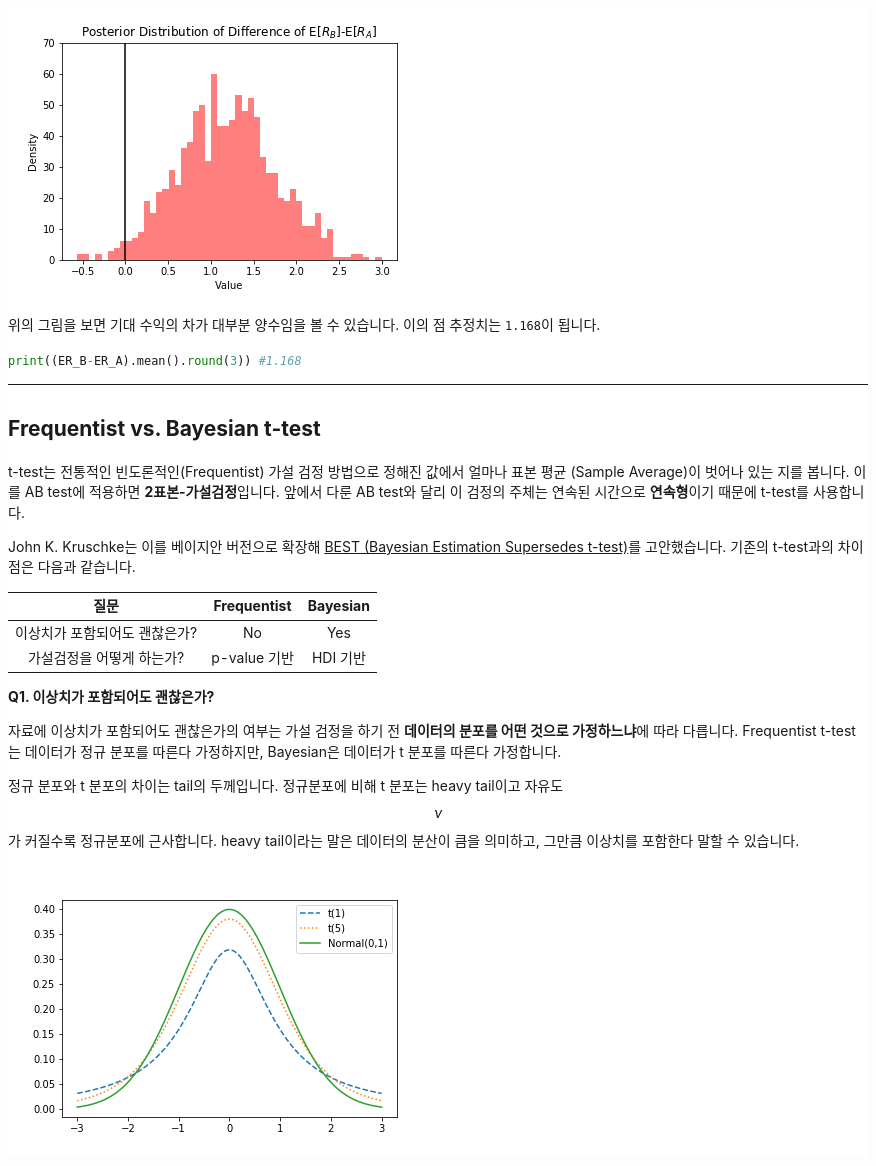 ![](../images/abtest-multi3.png)

위의 그림을 보면 기대 수익의 차가 대부분 양수임을 볼 수 있습니다. 이의 점 추정치는 `1.168`이 됩니다.
~~~python
print((ER_B-ER_A).mean().round(3)) #1.168
~~~

---
## **Frequentist vs. Bayesian t-test**
t-test는 전통적인 빈도론적인(Frequentist) 가설 검정 방법으로 정해진 값에서 얼마나 표본 평균 (Sample Average)이 벗어나 있는 지를 봅니다. 이를 AB test에 적용하면 **2표본-가설검정**입니다. 앞에서 다룬 AB test와 달리 이 검정의 주체는 연속된 시간으로 **연속형**이기 때문에 t-test를 사용합니다. 


John K. Kruschke는 이를 베이지안 버전으로 확장해 [BEST (Bayesian Estimation Supersedes t-test)](https://www.krigolsonteaching.com/uploads/4/3/8/4/43848243/kruschke2012jepg.pdf)를 고안했습니다. 기존의 t-test과의 차이점은 다음과 같습니다.

질문 | Frequentist  | Bayesian|
|:---:|:---:|:---:|
이상치가 포함되어도 괜찮은가?| No | Yes |
가설검정을 어떻게 하는가?| p-value 기반| HDI 기반|


**Q1. 이상치가 포함되어도 괜찮은가?**

자료에 이상치가 포함되어도 괜찮은가의 여부는 가설 검정을 하기 전 **데이터의 분포를 어떤 것으로 가정하느냐**에 따라 다릅니다. Frequentist t-test는 데이터가 정규 분포를 따른다 가정하지만, Bayesian은 데이터가 t 분포를 따른다 가정합니다.

정규 분포와 t 분포의 차이는 tail의 두께입니다. 정규분포에 비해 t 분포는 heavy tail이고 자유도 $$\nu$$가 커질수록 정규분포에 근사합니다. heavy tail이라는 말은 데이터의 분산이 큼을 의미하고, 그만큼 이상치를 포함한다 말할 수 있습니다.

![](../images/abtest-tdist.png)
